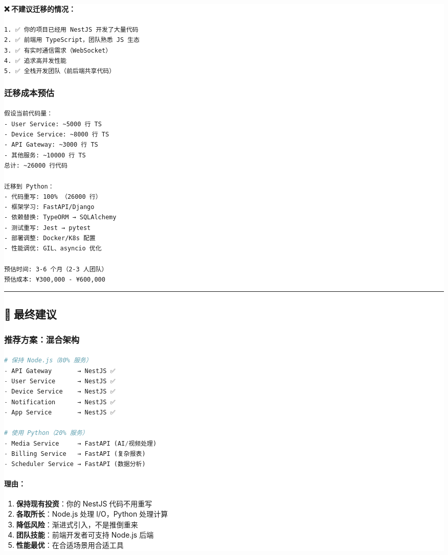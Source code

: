 #### ❌ 不建议迁移的情况：
```
1. ✅ 你的项目已经用 NestJS 开发了大量代码
2. ✅ 前端用 TypeScript，团队熟悉 JS 生态
3. ✅ 有实时通信需求（WebSocket）
4. ✅ 追求高并发性能
5. ✅ 全栈开发团队（前后端共享代码）
```

### 迁移成本预估

```
假设当前代码量：
- User Service: ~5000 行 TS
- Device Service: ~8000 行 TS
- API Gateway: ~3000 行 TS
- 其他服务: ~10000 行 TS
总计: ~26000 行代码

迁移到 Python：
- 代码重写: 100% （26000 行）
- 框架学习: FastAPI/Django
- 依赖替换: TypeORM → SQLAlchemy
- 测试重写: Jest → pytest
- 部署调整: Docker/K8s 配置
- 性能调优: GIL、asyncio 优化

预估时间: 3-6 个月（2-3 人团队）
预估成本: ¥300,000 - ¥600,000
```

---

## 🎯 最终建议

### 推荐方案：混合架构

```python
# 保持 Node.js（80% 服务）
- API Gateway       → NestJS ✅
- User Service      → NestJS ✅
- Device Service    → NestJS ✅
- Notification      → NestJS ✅
- App Service       → NestJS ✅

# 使用 Python（20% 服务）
- Media Service     → FastAPI (AI/视频处理)
- Billing Service   → FastAPI (复杂报表)
- Scheduler Service → FastAPI (数据分析)
```

#### 理由：
1. **保持现有投资**：你的 NestJS 代码不用重写
2. **各取所长**：Node.js 处理 I/O，Python 处理计算
3. **降低风险**：渐进式引入，不是推倒重来
4. **团队技能**：前端开发者可支持 Node.js 后端
5. **性能最优**：在合适场景用合适工具
